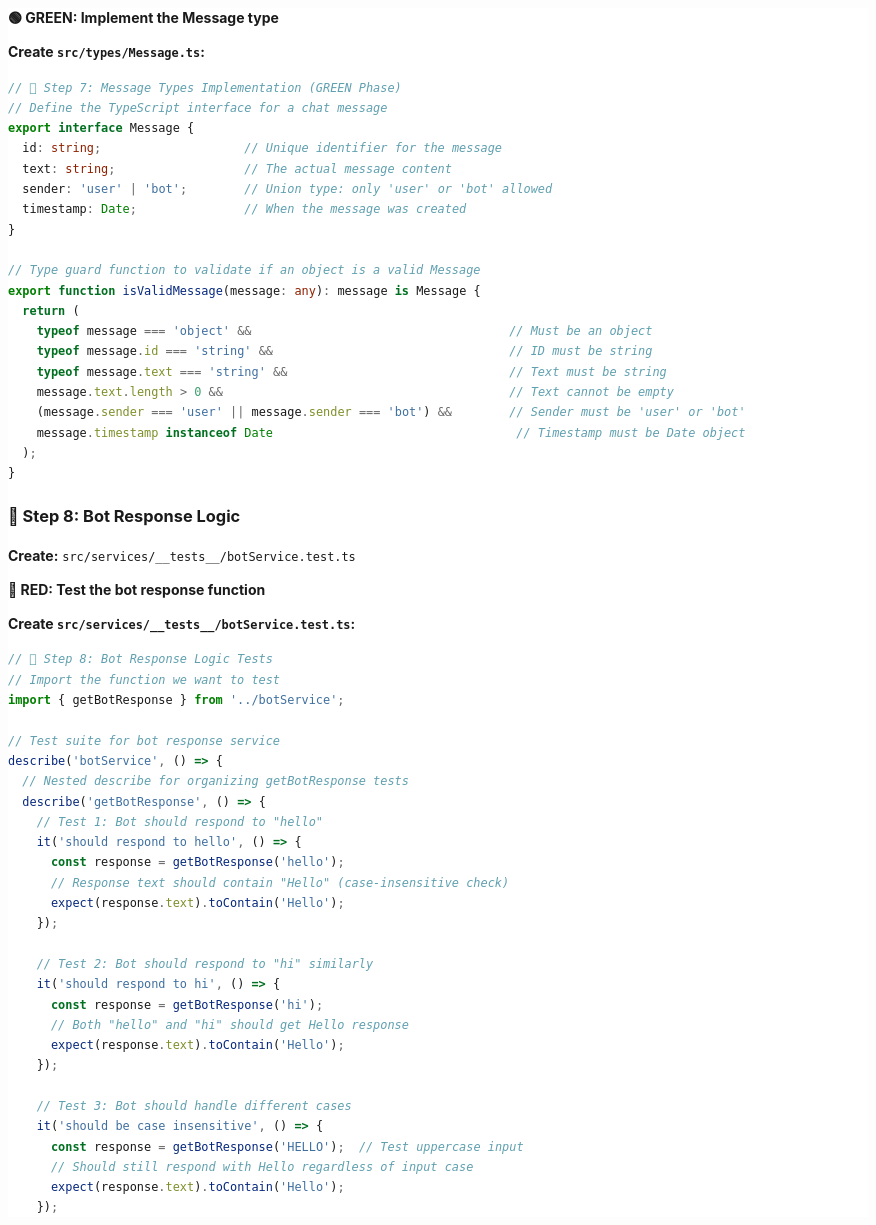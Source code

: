 **🟢 GREEN: Implement the Message type**

**Create `src/types/Message.ts`:**

```typescript
// 📝 Step 7: Message Types Implementation (GREEN Phase)
// Define the TypeScript interface for a chat message
export interface Message {
  id: string;                    // Unique identifier for the message
  text: string;                  // The actual message content
  sender: 'user' | 'bot';        // Union type: only 'user' or 'bot' allowed
  timestamp: Date;               // When the message was created
}

// Type guard function to validate if an object is a valid Message
export function isValidMessage(message: any): message is Message {
  return (
    typeof message === 'object' &&                                    // Must be an object
    typeof message.id === 'string' &&                                 // ID must be string
    typeof message.text === 'string' &&                               // Text must be string
    message.text.length > 0 &&                                        // Text cannot be empty
    (message.sender === 'user' || message.sender === 'bot') &&        // Sender must be 'user' or 'bot'
    message.timestamp instanceof Date                                  // Timestamp must be Date object
  );
}
```

### 🤖 Step 8: Bot Response Logic

**Create:** `src/services/__tests__/botService.test.ts`

**🔴 RED: Test the bot response function**

**Create `src/services/__tests__/botService.test.ts`:**

```typescript
// 🤖 Step 8: Bot Response Logic Tests
// Import the function we want to test
import { getBotResponse } from '../botService';

// Test suite for bot response service
describe('botService', () => {
  // Nested describe for organizing getBotResponse tests
  describe('getBotResponse', () => {
    // Test 1: Bot should respond to "hello"
    it('should respond to hello', () => {
      const response = getBotResponse('hello');
      // Response text should contain "Hello" (case-insensitive check)
      expect(response.text).toContain('Hello');
    });

    // Test 2: Bot should respond to "hi" similarly
    it('should respond to hi', () => {
      const response = getBotResponse('hi');
      // Both "hello" and "hi" should get Hello response
      expect(response.text).toContain('Hello');
    });

    // Test 3: Bot should handle different cases
    it('should be case insensitive', () => {
      const response = getBotResponse('HELLO');  // Test uppercase input
      // Should still respond with Hello regardless of input case
      expect(response.text).toContain('Hello');
    });

```